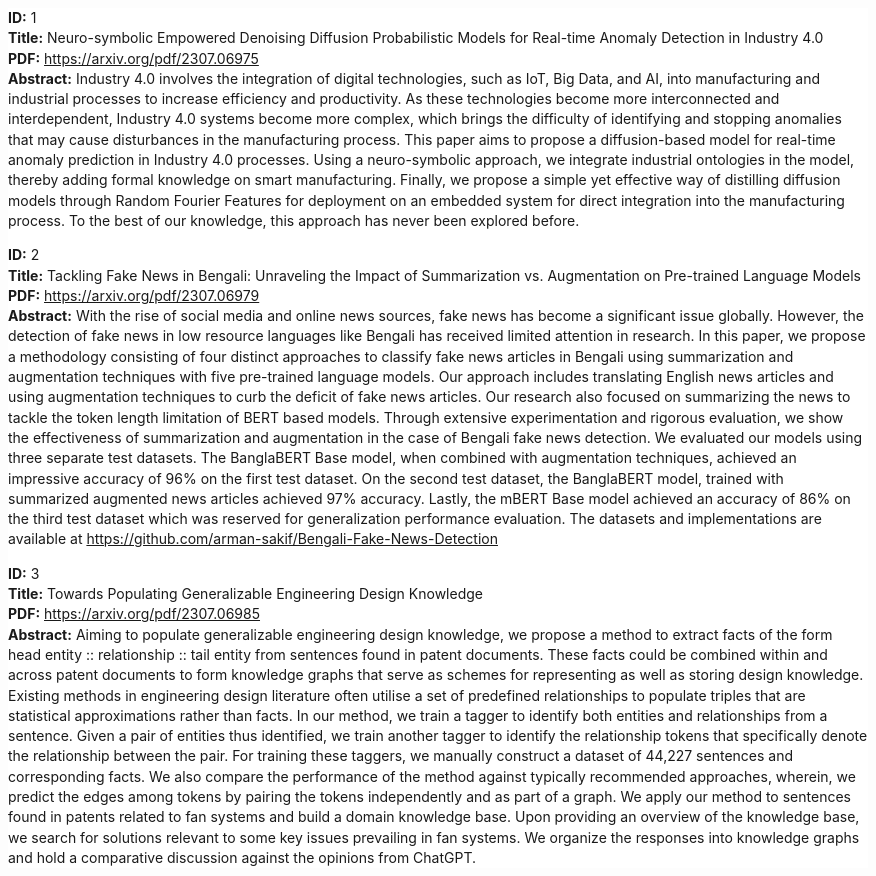 **ID:** 1  
**Title:** Neuro-symbolic Empowered Denoising Diffusion Probabilistic Models for  Real-time Anomaly Detection in Industry 4.0  
**PDF:** https://arxiv.org/pdf/2307.06975  
**Abstract:** Industry 4.0 involves the integration of digital technologies, such as IoT, Big Data, and AI, into manufacturing and industrial processes to increase efficiency and productivity. As these technologies become more interconnected and interdependent, Industry 4.0 systems become more complex, which brings the difficulty of identifying and stopping anomalies that may cause disturbances in the manufacturing process. This paper aims to propose a diffusion-based model for real-time anomaly prediction in Industry 4.0 processes. Using a neuro-symbolic approach, we integrate industrial ontologies in the model, thereby adding formal knowledge on smart manufacturing. Finally, we propose a simple yet effective way of distilling diffusion models through Random Fourier Features for deployment on an embedded system for direct integration into the manufacturing process. To the best of our knowledge, this approach has never been explored before. 

**ID:** 2  
**Title:** Tackling Fake News in Bengali: Unraveling the Impact of Summarization  vs. Augmentation on Pre-trained Language Models  
**PDF:** https://arxiv.org/pdf/2307.06979  
**Abstract:** With the rise of social media and online news sources, fake news has become a significant issue globally. However, the detection of fake news in low resource languages like Bengali has received limited attention in research. In this paper, we propose a methodology consisting of four distinct approaches to classify fake news articles in Bengali using summarization and augmentation techniques with five pre-trained language models. Our approach includes translating English news articles and using augmentation techniques to curb the deficit of fake news articles. Our research also focused on summarizing the news to tackle the token length limitation of BERT based models. Through extensive experimentation and rigorous evaluation, we show the effectiveness of summarization and augmentation in the case of Bengali fake news detection. We evaluated our models using three separate test datasets. The BanglaBERT Base model, when combined with augmentation techniques, achieved an impressive accuracy of 96% on the first test dataset. On the second test dataset, the BanglaBERT model, trained with summarized augmented news articles achieved 97% accuracy. Lastly, the mBERT Base model achieved an accuracy of 86% on the third test dataset which was reserved for generalization performance evaluation. The datasets and implementations are available at https://github.com/arman-sakif/Bengali-Fake-News-Detection 

**ID:** 3  
**Title:** Towards Populating Generalizable Engineering Design Knowledge  
**PDF:** https://arxiv.org/pdf/2307.06985  
**Abstract:** Aiming to populate generalizable engineering design knowledge, we propose a method to extract facts of the form head entity :: relationship :: tail entity from sentences found in patent documents. These facts could be combined within and across patent documents to form knowledge graphs that serve as schemes for representing as well as storing design knowledge. Existing methods in engineering design literature often utilise a set of predefined relationships to populate triples that are statistical approximations rather than facts. In our method, we train a tagger to identify both entities and relationships from a sentence. Given a pair of entities thus identified, we train another tagger to identify the relationship tokens that specifically denote the relationship between the pair. For training these taggers, we manually construct a dataset of 44,227 sentences and corresponding facts. We also compare the performance of the method against typically recommended approaches, wherein, we predict the edges among tokens by pairing the tokens independently and as part of a graph. We apply our method to sentences found in patents related to fan systems and build a domain knowledge base. Upon providing an overview of the knowledge base, we search for solutions relevant to some key issues prevailing in fan systems. We organize the responses into knowledge graphs and hold a comparative discussion against the opinions from ChatGPT. 
